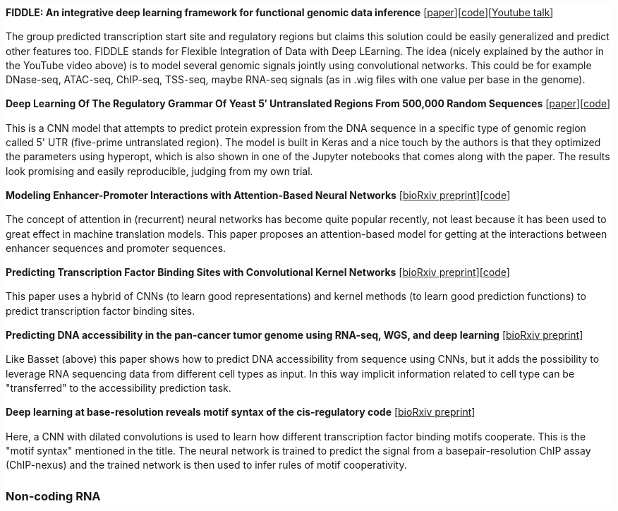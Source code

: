 **FIDDLE: An integrative deep learning framework for functional genomic data inference** [[paper](http://biorxiv.org/content/early/2016/10/17/081380)][[code](https://github.com/ueser/FIDDLE)][[Youtube talk](https://www.youtube.com/watch?v=pcLTUsOm5pc&feature=youtu.be&list=PLlMMtlgw6qNjROoMNTBQjAcdx53kV50cS&t=2411)]

The group predicted transcription start site and regulatory regions but claims this solution could be easily generalized and predict other features too. FIDDLE stands for Flexible Integration of Data with Deep LEarning. The idea (nicely explained by the author in the YouTube video above) is to model several genomic signals jointly using convolutional networks. This could be for example DNase-seq, ATAC-seq, ChIP-seq, TSS-seq, maybe RNA-seq signals (as in .wig files with one value per base in the genome).

**Deep Learning Of The Regulatory Grammar Of Yeast 5′ Untranslated Regions From 500,000 Random Sequences** [[paper](http://genome.cshlp.org/content/27/12/2015)][[code](http://genome.cshlp.org/content/suppl/2017/11/02/gr.224964.117.DC1/Supplemental_code.tar.gz)]

This is a CNN model that attempts to predict protein expression from the DNA sequence in a specific type of genomic region called 5' UTR (five-prime untranslated region). The model is built in Keras and a nice touch by the authors is that they optimized the parameters using hyperopt, which is also shown in one of the Jupyter notebooks that comes along with the paper. The results look promising and easily reproducible, judging from my own trial.

**Modeling Enhancer-Promoter Interactions with Attention-Based Neural Networks** [[bioRxiv preprint](https://www.biorxiv.org/content/early/2017/11/14/219667)][[code](https://github.com/wgmao/EPIANN)]

The concept of attention in (recurrent) neural networks has become quite popular recently, not least because it has been used to great effect in machine translation models. This paper proposes an attention-based model for getting at the interactions between enhancer sequences and promoter sequences.

**Predicting Transcription Factor Binding Sites with Convolutional Kernel Networks** [[bioRxiv preprint](https://www.biorxiv.org/content/early/2017/11/10/217257)][[code](https://gitlab.inria.fr/dchen/CKN-seq)]

This paper uses a hybrid of CNNs (to learn good representations) and kernel methods (to learn good prediction functions) to predict transcription factor binding sites.

**Predicting DNA accessibility in the pan-cancer tumor genome using RNA-seq, WGS, and deep learning** [[bioRxiv preprint](https://www.biorxiv.org/content/early/2017/12/05/229385)]

Like Basset (above) this paper shows how to predict DNA accessibility from sequence using CNNs, but it adds the possibility to leverage RNA sequencing data from different cell types as input. In this way implicit information related to cell type can be "transferred" to the accessibility prediction task.

**Deep learning at base-resolution reveals motif
syntax of the cis-regulatory code** [[bioRxiv preprint](https://www.biorxiv.org/content/biorxiv/early/2019/08/21/737981.full.pdf)]

Here, a CNN with dilated convolutions is used to learn how different transcription factor binding motifs cooperate. This is the "motif syntax" mentioned in the title. The neural network is trained to predict the signal from a basepair-resolution ChIP assay (ChIP-nexus) and the trained network is then used to infer rules of motif cooperativity.

### Non-coding RNA <a name='genomics_non-coding'></a>
